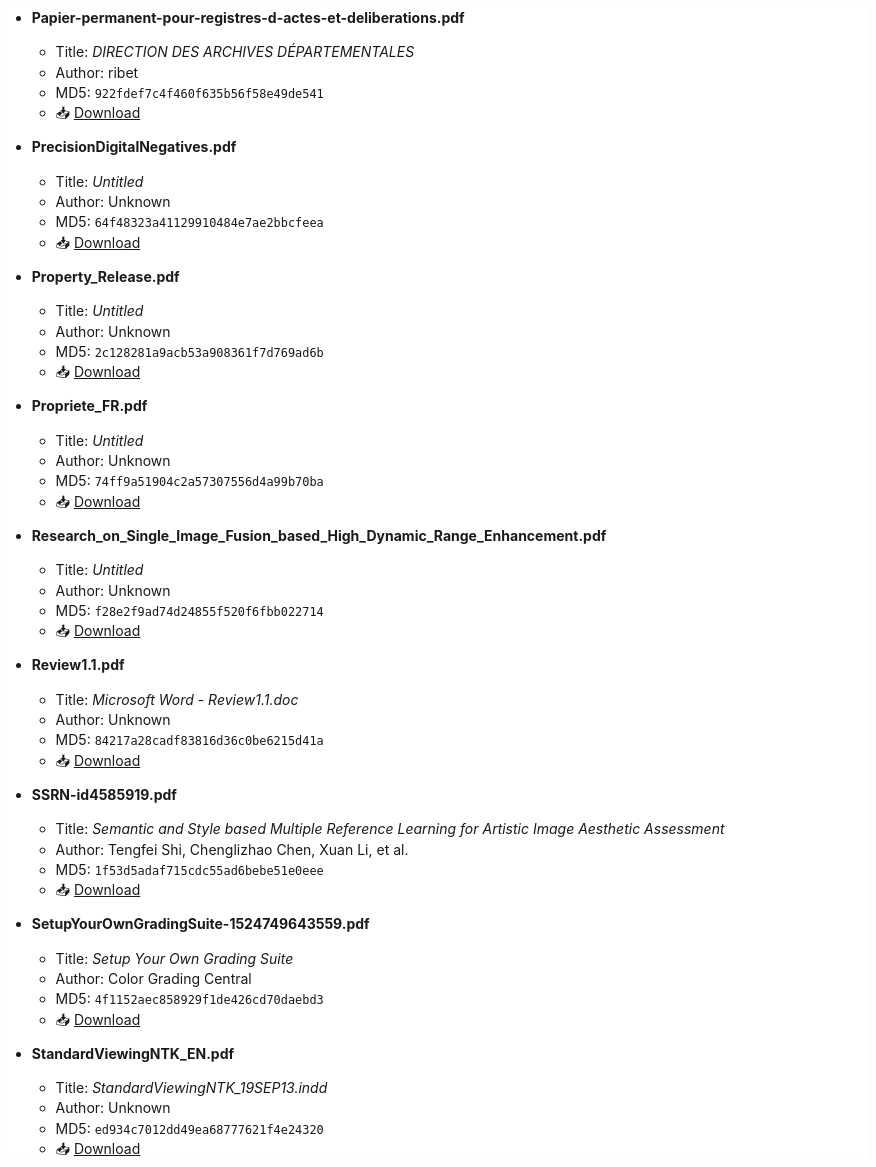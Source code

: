 - **Papier-permanent-pour-registres-d-actes-et-deliberations.pdf**
  - Title: *DIRECTION DES ARCHIVES DÉPARTEMENTALES*
  - Author: ribet
  - MD5: `922fdef7c4f460f635b56f58e49de541`
  - 📥 [Download](https://archive.org/download/gauvreau-pdf-archive/Papier-permanent-pour-registres-d-actes-et-deliberations.pdf)

- **PrecisionDigitalNegatives.pdf**
  - Title: *Untitled*
  - Author: Unknown
  - MD5: `64f48323a41129910484e7ae2bbcfeea`
  - 📥 [Download](https://archive.org/download/gauvreau-pdf-archive/PrecisionDigitalNegatives.pdf)

- **Property_Release.pdf**
  - Title: *Untitled*
  - Author: Unknown
  - MD5: `2c128281a9acb53a908361f7d769ad6b`
  - 📥 [Download](https://archive.org/download/gauvreau-pdf-archive/Property_Release.pdf)

- **Propriete_FR.pdf**
  - Title: *Untitled*
  - Author: Unknown
  - MD5: `74ff9a51904c2a57307556d4a99b70ba`
  - 📥 [Download](https://archive.org/download/gauvreau-pdf-archive/Propriete_FR.pdf)

- **Research_on_Single_Image_Fusion_based_High_Dynamic_Range_Enhancement.pdf**
  - Title: *Untitled*
  - Author: Unknown
  - MD5: `f28e2f9ad74d24855f520f6fbb022714`
  - 📥 [Download](https://archive.org/download/gauvreau-pdf-archive/Research_on_Single_Image_Fusion_based_High_Dynamic_Range_Enhancement.pdf)

- **Review1.1.pdf**
  - Title: *Microsoft Word - Review1.1.doc*
  - Author: Unknown
  - MD5: `84217a28cadf83816d36c0be6215d41a`
  - 📥 [Download](https://archive.org/download/gauvreau-pdf-archive/Review1.1.pdf)

- **SSRN-id4585919.pdf**
  - Title: *Semantic and Style based Multiple Reference Learning for Artistic Image Aesthetic Assessment*
  - Author: Tengfei Shi, Chenglizhao Chen, Xuan Li, et al.
  - MD5: `1f53d5adaf715cdc55ad6bebe51e0eee`
  - 📥 [Download](https://archive.org/download/gauvreau-pdf-archive/SSRN-id4585919.pdf)

- **SetupYourOwnGradingSuite-1524749643559.pdf**
  - Title: *Setup Your Own Grading Suite*
  - Author: Color Grading Central
  - MD5: `4f1152aec858929f1de426cd70daebd3`
  - 📥 [Download](https://archive.org/download/gauvreau-pdf-archive/SetupYourOwnGradingSuite-1524749643559.pdf)

- **StandardViewingNTK_EN.pdf**
  - Title: *StandardViewingNTK_19SEP13.indd*
  - Author: Unknown
  - MD5: `ed934c7012dd49ea68777621f4e24320`
  - 📥 [Download](https://archive.org/download/gauvreau-pdf-archive/StandardViewingNTK_EN.pdf)
